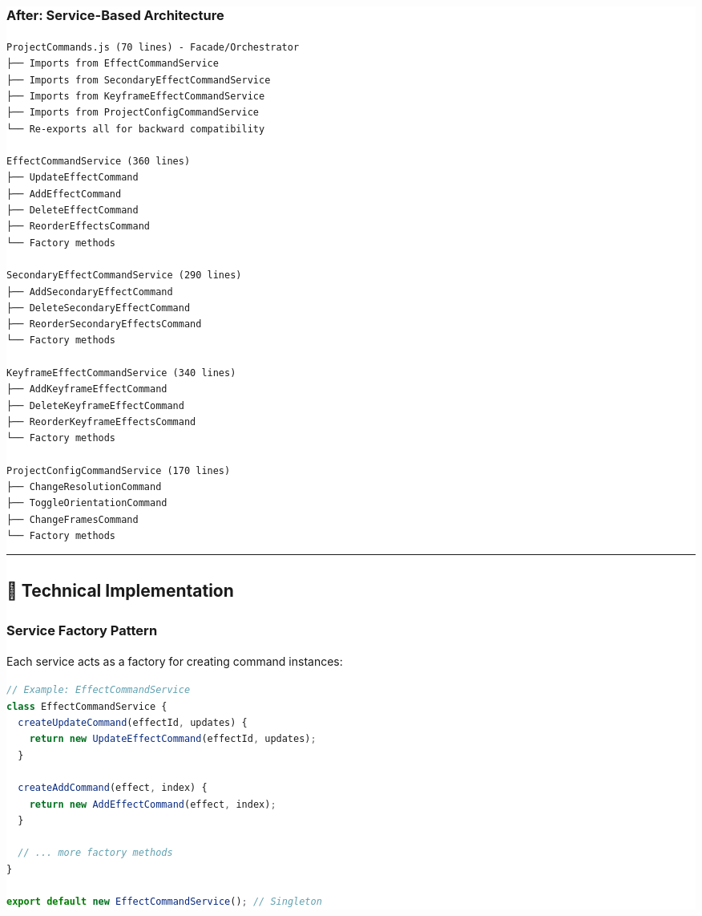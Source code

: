 ### After: Service-Based Architecture
```
ProjectCommands.js (70 lines) - Facade/Orchestrator
├── Imports from EffectCommandService
├── Imports from SecondaryEffectCommandService
├── Imports from KeyframeEffectCommandService
├── Imports from ProjectConfigCommandService
└── Re-exports all for backward compatibility

EffectCommandService (360 lines)
├── UpdateEffectCommand
├── AddEffectCommand
├── DeleteEffectCommand
├── ReorderEffectsCommand
└── Factory methods

SecondaryEffectCommandService (290 lines)
├── AddSecondaryEffectCommand
├── DeleteSecondaryEffectCommand
├── ReorderSecondaryEffectsCommand
└── Factory methods

KeyframeEffectCommandService (340 lines)
├── AddKeyframeEffectCommand
├── DeleteKeyframeEffectCommand
├── ReorderKeyframeEffectsCommand
└── Factory methods

ProjectConfigCommandService (170 lines)
├── ChangeResolutionCommand
├── ToggleOrientationCommand
├── ChangeFramesCommand
└── Factory methods
```

---

## 🔧 Technical Implementation

### Service Factory Pattern
Each service acts as a factory for creating command instances:

```javascript
// Example: EffectCommandService
class EffectCommandService {
  createUpdateCommand(effectId, updates) {
    return new UpdateEffectCommand(effectId, updates);
  }
  
  createAddCommand(effect, index) {
    return new AddEffectCommand(effect, index);
  }
  
  // ... more factory methods
}

export default new EffectCommandService(); // Singleton
```
